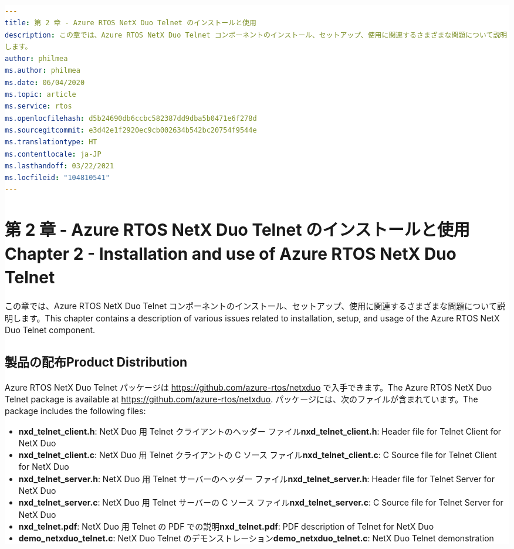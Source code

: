 ```yaml
---
title: 第 2 章 - Azure RTOS NetX Duo Telnet のインストールと使用
description: この章では、Azure RTOS NetX Duo Telnet コンポーネントのインストール、セットアップ、使用に関連するさまざまな問題について説明します。
author: philmea
ms.author: philmea
ms.date: 06/04/2020
ms.topic: article
ms.service: rtos
ms.openlocfilehash: d5b24690db6ccbc582387dd9dba5b0471e6f278d
ms.sourcegitcommit: e3d42e1f2920ec9cb002634b542bc20754f9544e
ms.translationtype: HT
ms.contentlocale: ja-JP
ms.lasthandoff: 03/22/2021
ms.locfileid: "104810541"
---
```

# <a name="chapter-2---installation-and-use-of-azure-rtos-netx-duo-telnet"></a><span data-ttu-id="d5182-103">第 2 章 - Azure RTOS NetX Duo Telnet のインストールと使用</span><span class="sxs-lookup"><span data-stu-id="d5182-103">Chapter 2 - Installation and use of Azure RTOS NetX Duo Telnet</span></span>

<span data-ttu-id="d5182-104">この章では、Azure RTOS NetX Duo Telnet コンポーネントのインストール、セットアップ、使用に関連するさまざまな問題について説明します。</span><span class="sxs-lookup"><span data-stu-id="d5182-104">This chapter contains a description of various issues related to installation, setup, and usage of the Azure RTOS NetX Duo Telnet component.</span></span>

## <a name="product-distribution"></a><span data-ttu-id="d5182-105">製品の配布</span><span class="sxs-lookup"><span data-stu-id="d5182-105">Product Distribution</span></span>

<span data-ttu-id="d5182-106">Azure RTOS NetX Duo Telnet パッケージは <https://github.com/azure-rtos/netxduo> で入手できます。</span><span class="sxs-lookup"><span data-stu-id="d5182-106">The Azure RTOS NetX Duo Telnet package is available at <https://github.com/azure-rtos/netxduo>.</span></span> <span data-ttu-id="d5182-107">パッケージには、次のファイルが含まれています。</span><span class="sxs-lookup"><span data-stu-id="d5182-107">The package includes the following files:</span></span>

- <span data-ttu-id="d5182-108">**nxd_telnet_client.h**: NetX Duo 用 Telnet クライアントのヘッダー ファイル</span><span class="sxs-lookup"><span data-stu-id="d5182-108">**nxd_telnet_client.h**: Header file for Telnet Client for NetX Duo</span></span>
- <span data-ttu-id="d5182-109">**nxd_telnet_client.c**: NetX Duo 用 Telnet クライアントの C ソース ファイル</span><span class="sxs-lookup"><span data-stu-id="d5182-109">**nxd_telnet_client.c**: C Source file for Telnet Client for NetX Duo</span></span>
- <span data-ttu-id="d5182-110">**nxd_telnet_server.h**: NetX Duo 用 Telnet サーバーのヘッダー ファイル</span><span class="sxs-lookup"><span data-stu-id="d5182-110">**nxd_telnet_server.h**: Header file for Telnet Server for NetX Duo</span></span>
- <span data-ttu-id="d5182-111">**nxd_telnet_server.c**: NetX Duo 用 Telnet サーバーの C ソース ファイル</span><span class="sxs-lookup"><span data-stu-id="d5182-111">**nxd_telnet_server.c**: C Source file for Telnet Server for NetX Duo</span></span>
- <span data-ttu-id="d5182-112">**nxd_telnet.pdf**: NetX Duo 用 Telnet の PDF での説明</span><span class="sxs-lookup"><span data-stu-id="d5182-112">**nxd_telnet.pdf**: PDF description of Telnet for NetX Duo</span></span>
- <span data-ttu-id="d5182-113">**demo_netxduo_telnet.c**: NetX Duo Telnet のデモンストレーション</span><span class="sxs-lookup"><span data-stu-id="d5182-113">**demo_netxduo_telnet.c**: NetX Duo Telnet demonstration</span></span>
